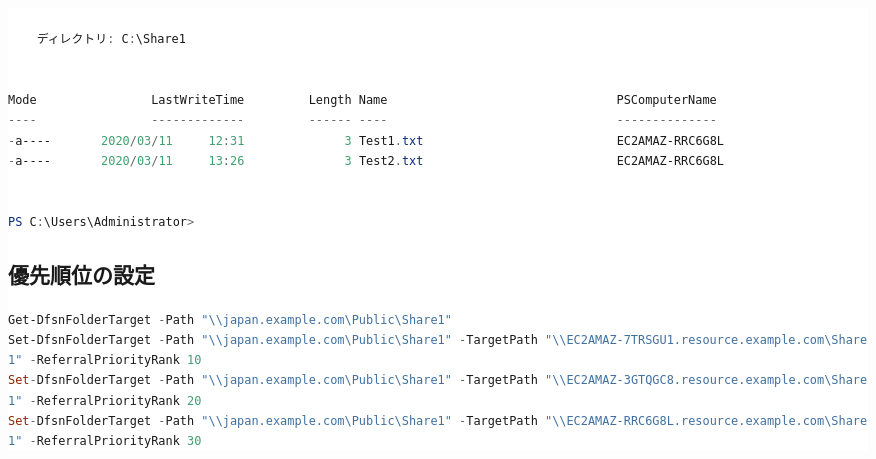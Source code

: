 ```powershell

    ディレクトリ: C:\Share1


Mode                LastWriteTime         Length Name                                PSComputerName
----                -------------         ------ ----                                --------------
-a----       2020/03/11     12:31              3 Test1.txt                           EC2AMAZ-RRC6G8L
-a----       2020/03/11     13:26              3 Test2.txt                           EC2AMAZ-RRC6G8L


PS C:\Users\Administrator>
```

## 優先順位の設定

```powershell
Get-DfsnFolderTarget -Path "\\japan.example.com\Public\Share1"
Set-DfsnFolderTarget -Path "\\japan.example.com\Public\Share1" -TargetPath "\\EC2AMAZ-7TRSGU1.resource.example.com\Share1" -ReferralPriorityRank 10
Set-DfsnFolderTarget -Path "\\japan.example.com\Public\Share1" -TargetPath "\\EC2AMAZ-3GTQGC8.resource.example.com\Share1" -ReferralPriorityRank 20
Set-DfsnFolderTarget -Path "\\japan.example.com\Public\Share1" -TargetPath "\\EC2AMAZ-RRC6G8L.resource.example.com\Share1" -ReferralPriorityRank 30
```
